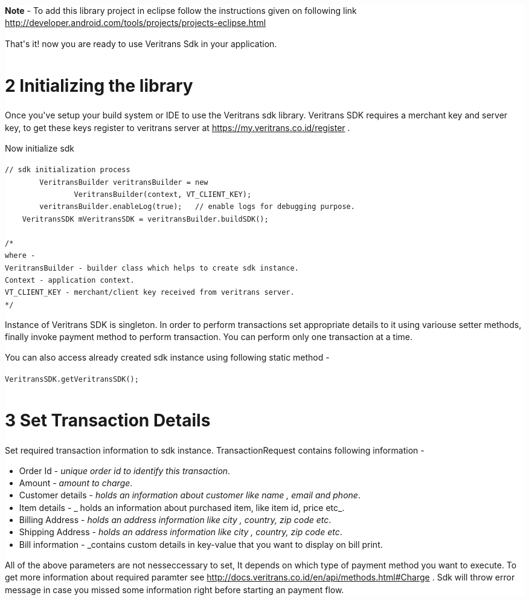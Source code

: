 **Note** - To add this library project in eclipse follow the instructions given on following link 
 http://developer.android.com/tools/projects/projects-eclipse.html

 That's it! now you are ready to use Veritrans Sdk in your application.

# 2 Initializing the library
Once you've setup your build system or IDE to use the Veritrans sdk library. Veritrans SDK requires a merchant key and server key, to get these keys register to veritrans server at https://my.veritrans.co.id/register . 

Now initialize sdk
```
// sdk initialization process
        VeritransBuilder veritransBuilder = new
                VeritransBuilder(context, VT_CLIENT_KEY);
        veritransBuilder.enableLog(true);   // enable logs for debugging purpose.
    VeritransSDK mVeritransSDK = veritransBuilder.buildSDK();

/*
where -
VeritransBuilder - builder class which helps to create sdk instance. 
Context - application context.
VT_CLIENT_KEY - merchant/client key received from veritrans server.
*/
```

Instance of Veritrans SDK is singleton. In order to perform transactions set appropriate details to it using variouse setter methods, finally invoke payment method to perform transaction. You can perform only one transaction at a time.

You can also access already created sdk instance using following static method -
```
VeritransSDK.getVeritransSDK();
```

# 3 Set Transaction Details
Set required transaction information to sdk instance.
TransactionRequest contains following information -
- Order Id - _unique order id to identify this transaction_.
- Amount - _amount to charge_.
- Customer details - _holds an information about customer like name , email and phone_.
- Item details - _ holds an information about purchased item, like item id, price etc_.
- Billing Address - _holds an address information like city , country, zip code etc_.
- Shipping Address - _holds an address information like city , country, zip code etc_.
- Bill information - _contains custom details in key-value that you want to display on bill print. 

All of the above parameters are not nesseccessary to set, It depends on which type of payment method you want to execute. To get more information about required paramter see http://docs.veritrans.co.id/en/api/methods.html#Charge .
Sdk will throw error message in case you missed some information right before starting an payment flow.
